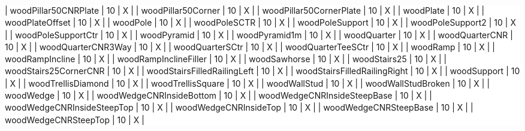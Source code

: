 | woodPillar50CNRPlate                       |            10 |    X     |
| woodPillar50Corner                         |            10 |    X     |
| woodPillar50CornerPlate                    |            10 |    X     |
| woodPlate                                  |            10 |    X     |
| woodPlateOffset                            |            10 |    X     |
| woodPole                                   |            10 |    X     |
| woodPoleSCTR                               |            10 |    X     |
| woodPoleSupport                            |            10 |    X     |
| woodPoleSupport2                           |            10 |    X     |
| woodPoleSupportCtr                         |            10 |    X     |
| woodPyramid                                |            10 |    X     |
| woodPyramid1m                              |            10 |    X     |
| woodQuarter                                |            10 |    X     |
| woodQuarterCNR                             |            10 |    X     |
| woodQuarterCNR3Way                         |            10 |    X     |
| woodQuarterSCtr                            |            10 |    X     |
| woodQuarterTeeSCtr                         |            10 |    X     |
| woodRamp                                   |            10 |    X     |
| woodRampIncline                            |            10 |    X     |
| woodRampInclineFiller                      |            10 |    X     |
| woodSawhorse                               |            10 |    X     |
| woodStairs25                               |            10 |    X     |
| woodStairs25CornerCNR                      |            10 |    X     |
| woodStairsFilledRailingLeft                |            10 |    X     |
| woodStairsFilledRailingRight               |            10 |    X     |
| woodSupport                                |            10 |    X     |
| woodTrellisDiamond                         |            10 |    X     |
| woodTrellisSquare                          |            10 |    X     |
| woodWallStud                               |            10 |    X     |
| woodWallStudBroken                         |            10 |    X     |
| woodWedge                                  |            10 |    X     |
| woodWedgeCNRInsideBottom                   |            10 |    X     |
| woodWedgeCNRInsideSteepBase                |            10 |    X     |
| woodWedgeCNRInsideSteepTop                 |            10 |    X     |
| woodWedgeCNRInsideTop                      |            10 |    X     |
| woodWedgeCNRSteepBase                      |            10 |    X     |
| woodWedgeCNRSteepTop                       |            10 |    X     |